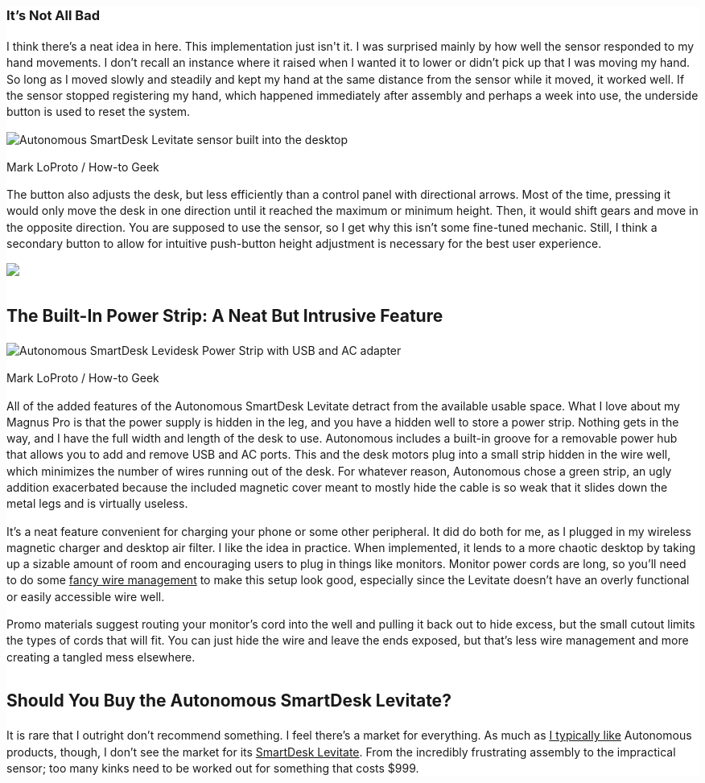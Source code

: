###  It’s Not All Bad

 I think there’s a neat idea in here. This implementation just isn't it. I was surprised mainly by how well the sensor responded to my hand movements. I don’t recall an instance where it raised when I wanted it to lower or didn’t pick up that I was moving my hand. So long as I moved slowly and steadily and kept my hand at the same distance from the sensor while it moved, it worked well. If the sensor stopped registering my hand, which happened immediately after assembly and perhaps a week into use, the underside button is used to reset the system.

![Autonomous SmartDesk Levitate  sensor built into the desktop](https://static1.howtogeekimages.com/wordpress/wp-content/uploads/wm/2024/06/autonomous-smartdesk-levidesk-sensor.jpg) 

Mark LoProto / How-to Geek

 The button also adjusts the desk, but less efficiently than a control panel with directional arrows. Most of the time, pressing it would only move the desk in one direction until it reached the maximum or minimum height. Then, it would shift gears and move in the opposite direction. You are supposed to use the sensor, so I get why this isn’t some fine-tuned mechanic. Still, I think a secondary button to allow for intuitive push-button height adjustment is necessary for the best user experience.


<a href="https://secure.2checkout.com/order/checkout.php?PRODS=4940317&QTY=1&AFFILIATE=108875&CART=1"><img src="https://secure.avangate.com/images/merchant/333ac5d90817d69113471fbb6e531bee/sps-partnership-728x90eng.png" border="0"></a>

##  The Built-In Power Strip: A Neat But Intrusive Feature

![Autonomous SmartDesk Levidesk Power Strip with USB and AC adapter](https://static1.howtogeekimages.com/wordpress/wp-content/uploads/wm/2024/06/autonomous-smartdesk-levidesk-power-strip.jpg) 

Mark LoProto / How-to Geek

 All of the added features of the Autonomous SmartDesk Levitate detract from the available usable space. What I love about my Magnus Pro is that the power supply is hidden in the leg, and you have a hidden well to store a power strip. Nothing gets in the way, and I have the full width and length of the desk to use. Autonomous includes a built-in groove for a removable power hub that allows you to add and remove USB and AC ports. This and the desk motors plug into a small strip hidden in the wire well, which minimizes the number of wires running out of the desk. For whatever reason, Autonomous chose a green strip, an ugly addition exacerbated because the included magnetic cover meant to mostly hide the cable is so weak that it slides down the metal legs and is virtually useless.

 It’s a neat feature convenient for charging your phone or some other peripheral. It did do both for me, as I plugged in my wireless magnetic charger and desktop air filter. I like the idea in practice. When implemented, it lends to a more chaotic desktop by taking up a sizable amount of room and encouraging users to plug in things like monitors. Monitor power cords are long, so you’ll need to do some [fancy wire management](https://facebook-video-content.techidaily.com/new-2024-approved-mastering-the-art-of-profile-video-attraction/) to make this setup look good, especially since the Levitate doesn’t have an overly functional or easily accessible wire well.

 Promo materials suggest routing your monitor’s cord into the well and pulling it back out to hide excess, but the small cutout limits the types of cords that will fit. You can just hide the wire and leave the ends exposed, but that’s less wire management and more creating a tangled mess elsewhere.

##  Should You Buy the Autonomous SmartDesk Levitate?

 It is rare that I outright don’t recommend something. I feel there’s a market for everything. As much as [I typically like](https://facebook-video-content.techidaily.com/updated-2024-approved-the-path-to-an-irresistible-cover-video/) Autonomous products, though, I don’t see the market for its [SmartDesk Levitate](https://www.autonomous.ai/standing-desks/smartdesk-levitate). From the incredibly frustrating assembly to the impractical sensor; too many kinks need to be worked out for something that costs $999.
